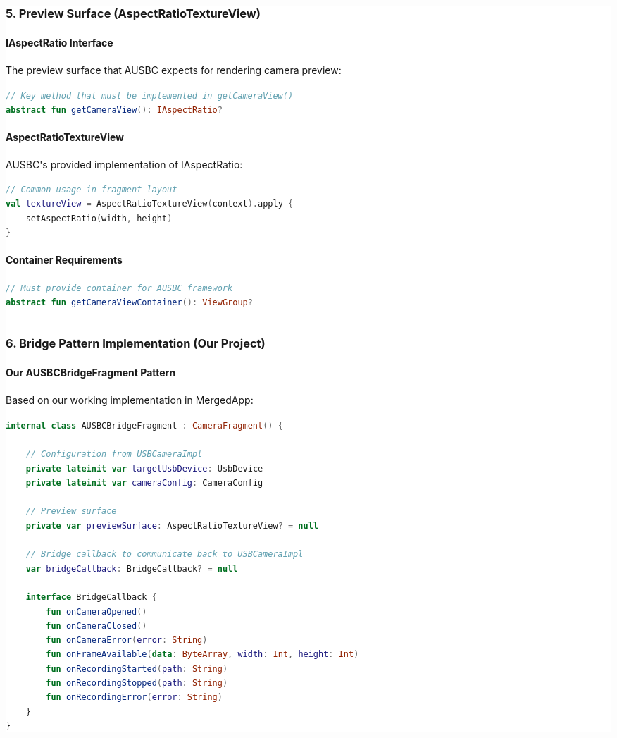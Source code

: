 
### 5. Preview Surface (AspectRatioTextureView)

#### IAspectRatio Interface
The preview surface that AUSBC expects for rendering camera preview:
```kotlin
// Key method that must be implemented in getCameraView()
abstract fun getCameraView(): IAspectRatio?
```

#### AspectRatioTextureView
AUSBC's provided implementation of IAspectRatio:
```kotlin
// Common usage in fragment layout
val textureView = AspectRatioTextureView(context).apply {
    setAspectRatio(width, height)
}
```

#### Container Requirements
```kotlin
// Must provide container for AUSBC framework
abstract fun getCameraViewContainer(): ViewGroup?
```

---

### 6. Bridge Pattern Implementation (Our Project)

#### Our AUSBCBridgeFragment Pattern
Based on our working implementation in MergedApp:

```kotlin
internal class AUSBCBridgeFragment : CameraFragment() {
    
    // Configuration from USBCameraImpl
    private lateinit var targetUsbDevice: UsbDevice
    private lateinit var cameraConfig: CameraConfig
    
    // Preview surface
    private var previewSurface: AspectRatioTextureView? = null
    
    // Bridge callback to communicate back to USBCameraImpl
    var bridgeCallback: BridgeCallback? = null
    
    interface BridgeCallback {
        fun onCameraOpened()
        fun onCameraClosed()
        fun onCameraError(error: String)
        fun onFrameAvailable(data: ByteArray, width: Int, height: Int)
        fun onRecordingStarted(path: String)
        fun onRecordingStopped(path: String)
        fun onRecordingError(error: String)
    }
}
```
